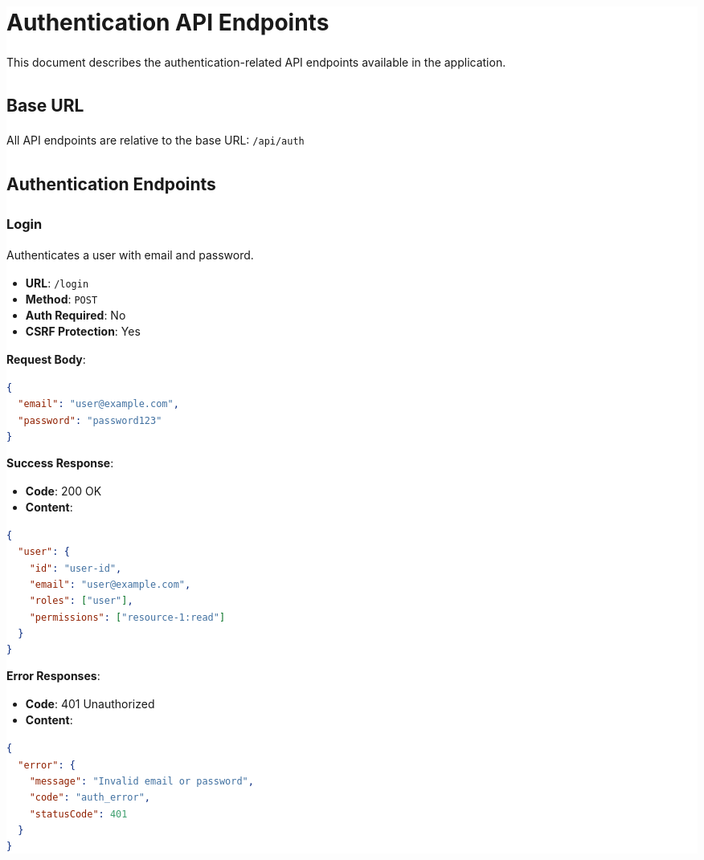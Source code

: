 # Authentication API Endpoints

This document describes the authentication-related API endpoints available in the application.

## Base URL

All API endpoints are relative to the base URL: `/api/auth`

## Authentication Endpoints

### Login

Authenticates a user with email and password.

- **URL**: `/login`
- **Method**: `POST`
- **Auth Required**: No
- **CSRF Protection**: Yes

**Request Body**:

```json
{
  "email": "user@example.com",
  "password": "password123"
}
```

**Success Response**:

- **Code**: 200 OK
- **Content**:

```json
{
  "user": {
    "id": "user-id",
    "email": "user@example.com",
    "roles": ["user"],
    "permissions": ["resource-1:read"]
  }
}
```

**Error Responses**:

- **Code**: 401 Unauthorized
- **Content**:

```json
{
  "error": {
    "message": "Invalid email or password",
    "code": "auth_error",
    "statusCode": 401
  }
}
```
